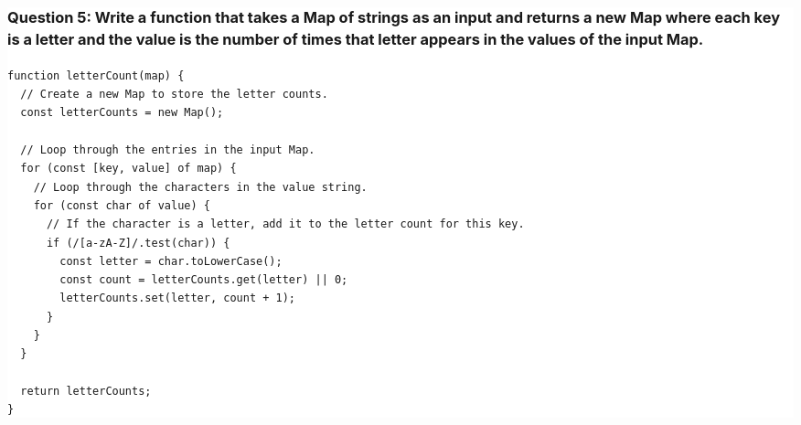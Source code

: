 ### Question 5: Write a function that takes a Map of strings as an input and returns a new Map where each key is a letter and the value is the number of times that letter appears in the values of the input Map.

```
function letterCount(map) {
  // Create a new Map to store the letter counts.
  const letterCounts = new Map();

  // Loop through the entries in the input Map.
  for (const [key, value] of map) {
    // Loop through the characters in the value string.
    for (const char of value) {
      // If the character is a letter, add it to the letter count for this key.
      if (/[a-zA-Z]/.test(char)) {
        const letter = char.toLowerCase();
        const count = letterCounts.get(letter) || 0;
        letterCounts.set(letter, count + 1);
      }
    }
  }

  return letterCounts;
}
```